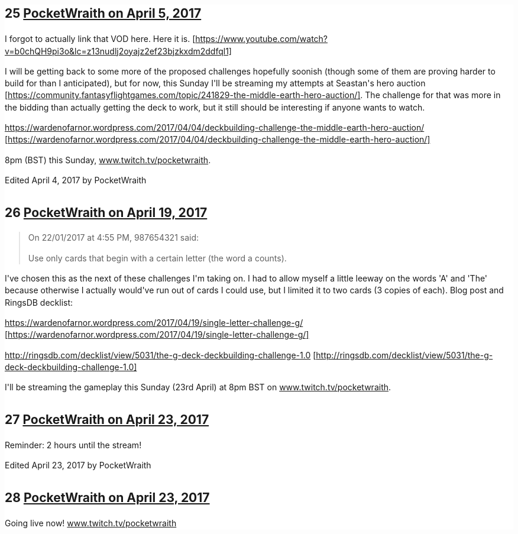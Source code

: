 ## 25 [PocketWraith on April 5, 2017](https://community.fantasyflightgames.com/topic/240464-warden-of-arnor-give-me-deckbuilding-challenges/?do=findComment&comment=2717649)

I forgot to actually link that VOD here. Here it is. [https://www.youtube.com/watch?v=b0chQH9pi3o&lc=z13nudlj2oyajz2ef23bjzkxdm2ddfql1]

I will be getting back to some more of the proposed challenges hopefully soonish (though some of them are proving harder to build for than I anticipated), but for now, this Sunday I'll be streaming my attempts at Seastan's hero auction [https://community.fantasyflightgames.com/topic/241829-the-middle-earth-hero-auction/]. The challenge for that was more in the bidding than actually getting the deck to work, but it still should be interesting if anyone wants to watch.

https://wardenofarnor.wordpress.com/2017/04/04/deckbuilding-challenge-the-middle-earth-hero-auction/ [https://wardenofarnor.wordpress.com/2017/04/04/deckbuilding-challenge-the-middle-earth-hero-auction/]

8pm (BST) this Sunday, www.twitch.tv/pocketwraith.

Edited April 4, 2017 by PocketWraith

## 26 [PocketWraith on April 19, 2017](https://community.fantasyflightgames.com/topic/240464-warden-of-arnor-give-me-deckbuilding-challenges/?do=findComment&comment=2740175)

> On 22/01/2017 at 4:55 PM, 987654321 said:
> 
> Use only cards that begin with a certain letter (the word a counts).

I've chosen this as the next of these challenges I'm taking on. I had to allow myself a little leeway on the words 'A' and 'The' because otherwise I actually would've run out of cards I could use, but I limited it to two cards (3 copies of each). Blog post and RingsDB decklist:

https://wardenofarnor.wordpress.com/2017/04/19/single-letter-challenge-g/ [https://wardenofarnor.wordpress.com/2017/04/19/single-letter-challenge-g/]

http://ringsdb.com/decklist/view/5031/the-g-deck-deckbuilding-challenge-1.0 [http://ringsdb.com/decklist/view/5031/the-g-deck-deckbuilding-challenge-1.0]

I'll be streaming the gameplay this Sunday (23rd April) at 8pm BST on www.twitch.tv/pocketwraith.

## 27 [PocketWraith on April 23, 2017](https://community.fantasyflightgames.com/topic/240464-warden-of-arnor-give-me-deckbuilding-challenges/?do=findComment&comment=2748105)

Reminder: 2 hours until the stream!

Edited April 23, 2017 by PocketWraith

## 28 [PocketWraith on April 23, 2017](https://community.fantasyflightgames.com/topic/240464-warden-of-arnor-give-me-deckbuilding-challenges/?do=findComment&comment=2748258)

Going live now! www.twitch.tv/pocketwraith
